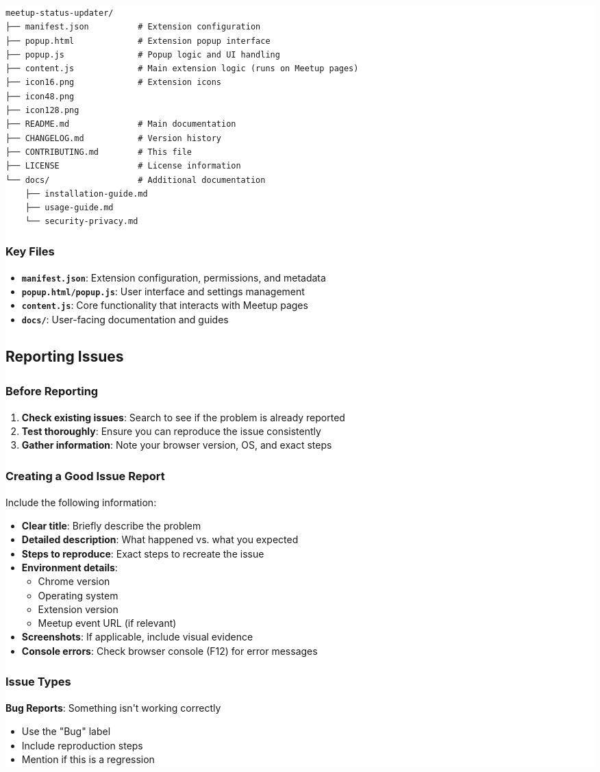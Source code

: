```
meetup-status-updater/
├── manifest.json          # Extension configuration
├── popup.html             # Extension popup interface
├── popup.js               # Popup logic and UI handling
├── content.js             # Main extension logic (runs on Meetup pages)
├── icon16.png             # Extension icons
├── icon48.png
├── icon128.png
├── README.md              # Main documentation
├── CHANGELOG.md           # Version history
├── CONTRIBUTING.md        # This file
├── LICENSE                # License information
└── docs/                  # Additional documentation
    ├── installation-guide.md
    ├── usage-guide.md
    └── security-privacy.md
```

### Key Files

- **`manifest.json`**: Extension configuration, permissions, and metadata
- **`popup.html/popup.js`**: User interface and settings management
- **`content.js`**: Core functionality that interacts with Meetup pages
- **`docs/`**: User-facing documentation and guides

## Reporting Issues

### Before Reporting

1. **Check existing issues**: Search to see if the problem is already reported
2. **Test thoroughly**: Ensure you can reproduce the issue consistently
3. **Gather information**: Note your browser version, OS, and exact steps

### Creating a Good Issue Report

Include the following information:

- **Clear title**: Briefly describe the problem
- **Detailed description**: What happened vs. what you expected
- **Steps to reproduce**: Exact steps to recreate the issue
- **Environment details**:
  - Chrome version
  - Operating system
  - Extension version
  - Meetup event URL (if relevant)
- **Screenshots**: If applicable, include visual evidence
- **Console errors**: Check browser console (F12) for error messages

### Issue Types

**Bug Reports**: Something isn't working correctly
- Use the "Bug" label
- Include reproduction steps
- Mention if this is a regression
